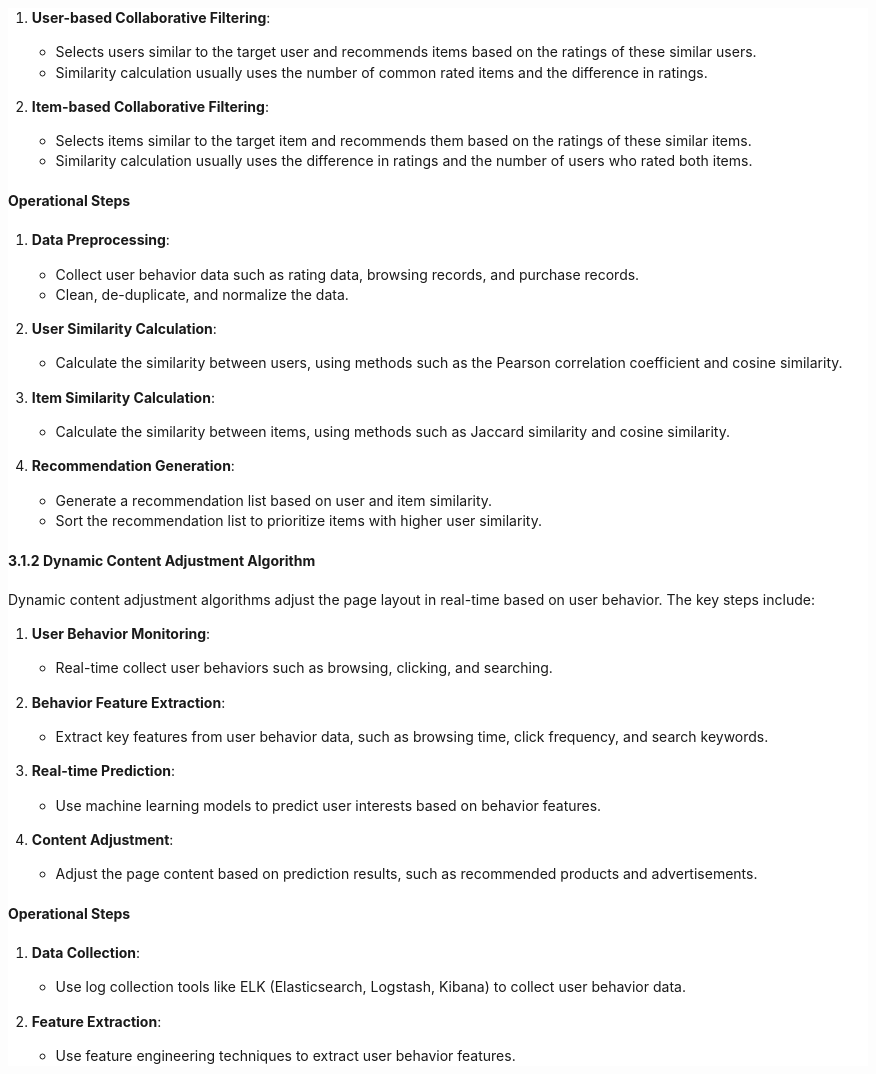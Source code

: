 1. **User-based Collaborative Filtering**:
   - Selects users similar to the target user and recommends items based on the ratings of these similar users.
   - Similarity calculation usually uses the number of common rated items and the difference in ratings.

2. **Item-based Collaborative Filtering**:
   - Selects items similar to the target item and recommends them based on the ratings of these similar items.
   - Similarity calculation usually uses the difference in ratings and the number of users who rated both items.

#### Operational Steps

1. **Data Preprocessing**:
   - Collect user behavior data such as rating data, browsing records, and purchase records.
   - Clean, de-duplicate, and normalize the data.

2. **User Similarity Calculation**:
   - Calculate the similarity between users, using methods such as the Pearson correlation coefficient and cosine similarity.

3. **Item Similarity Calculation**:
   - Calculate the similarity between items, using methods such as Jaccard similarity and cosine similarity.

4. **Recommendation Generation**:
   - Generate a recommendation list based on user and item similarity.
   - Sort the recommendation list to prioritize items with higher user similarity.

#### 3.1.2 Dynamic Content Adjustment Algorithm

Dynamic content adjustment algorithms adjust the page layout in real-time based on user behavior. The key steps include:

1. **User Behavior Monitoring**:
   - Real-time collect user behaviors such as browsing, clicking, and searching.

2. **Behavior Feature Extraction**:
   - Extract key features from user behavior data, such as browsing time, click frequency, and search keywords.

3. **Real-time Prediction**:
   - Use machine learning models to predict user interests based on behavior features.

4. **Content Adjustment**:
   - Adjust the page content based on prediction results, such as recommended products and advertisements.

#### Operational Steps

1. **Data Collection**:
   - Use log collection tools like ELK (Elasticsearch, Logstash, Kibana) to collect user behavior data.

2. **Feature Extraction**:
   - Use feature engineering techniques to extract user behavior features.
